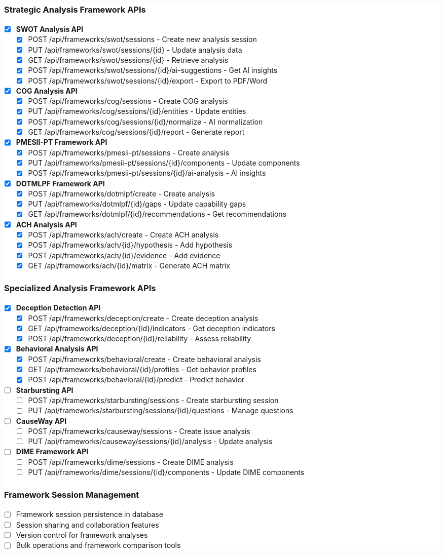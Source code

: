 ### Strategic Analysis Framework APIs
- [x] **SWOT Analysis API**
  - [x] POST /api/frameworks/swot/sessions - Create new analysis session
  - [x] PUT /api/frameworks/swot/sessions/{id} - Update analysis data  
  - [x] GET /api/frameworks/swot/sessions/{id} - Retrieve analysis
  - [x] POST /api/frameworks/swot/sessions/{id}/ai-suggestions - Get AI insights
  - [x] POST /api/frameworks/swot/sessions/{id}/export - Export to PDF/Word

- [x] **COG Analysis API**
  - [x] POST /api/frameworks/cog/sessions - Create COG analysis
  - [x] PUT /api/frameworks/cog/sessions/{id}/entities - Update entities
  - [x] POST /api/frameworks/cog/sessions/{id}/normalize - AI normalization
  - [x] GET /api/frameworks/cog/sessions/{id}/report - Generate report

- [x] **PMESII-PT Framework API**
  - [x] POST /api/frameworks/pmesii-pt/sessions - Create analysis
  - [x] PUT /api/frameworks/pmesii-pt/sessions/{id}/components - Update components
  - [x] POST /api/frameworks/pmesii-pt/sessions/{id}/ai-analysis - AI insights

- [x] **DOTMLPF Framework API**
  - [x] POST /api/frameworks/dotmlpf/create - Create analysis
  - [x] PUT /api/frameworks/dotmlpf/{id}/gaps - Update capability gaps
  - [x] GET /api/frameworks/dotmlpf/{id}/recommendations - Get recommendations

- [x] **ACH Analysis API**
  - [x] POST /api/frameworks/ach/create - Create ACH analysis
  - [x] POST /api/frameworks/ach/{id}/hypothesis - Add hypothesis
  - [x] POST /api/frameworks/ach/{id}/evidence - Add evidence
  - [x] GET /api/frameworks/ach/{id}/matrix - Generate ACH matrix

### Specialized Analysis Framework APIs
- [x] **Deception Detection API**
  - [x] POST /api/frameworks/deception/create - Create deception analysis
  - [x] GET /api/frameworks/deception/{id}/indicators - Get deception indicators
  - [x] POST /api/frameworks/deception/{id}/reliability - Assess reliability

- [x] **Behavioral Analysis API**
  - [x] POST /api/frameworks/behavioral/create - Create behavioral analysis
  - [x] GET /api/frameworks/behavioral/{id}/profiles - Get behavior profiles
  - [x] POST /api/frameworks/behavioral/{id}/predict - Predict behavior

- [ ] **Starbursting API**
  - [ ] POST /api/frameworks/starbursting/sessions - Create starbursting session
  - [ ] PUT /api/frameworks/starbursting/sessions/{id}/questions - Manage questions

- [ ] **CauseWay API**
  - [ ] POST /api/frameworks/causeway/sessions - Create issue analysis
  - [ ] PUT /api/frameworks/causeway/sessions/{id}/analysis - Update analysis

- [ ] **DIME Framework API**
  - [ ] POST /api/frameworks/dime/sessions - Create DIME analysis
  - [ ] PUT /api/frameworks/dime/sessions/{id}/components - Update DIME components

### Framework Session Management
- [ ] Framework session persistence in database
- [ ] Session sharing and collaboration features
- [ ] Version control for framework analyses
- [ ] Bulk operations and framework comparison tools
